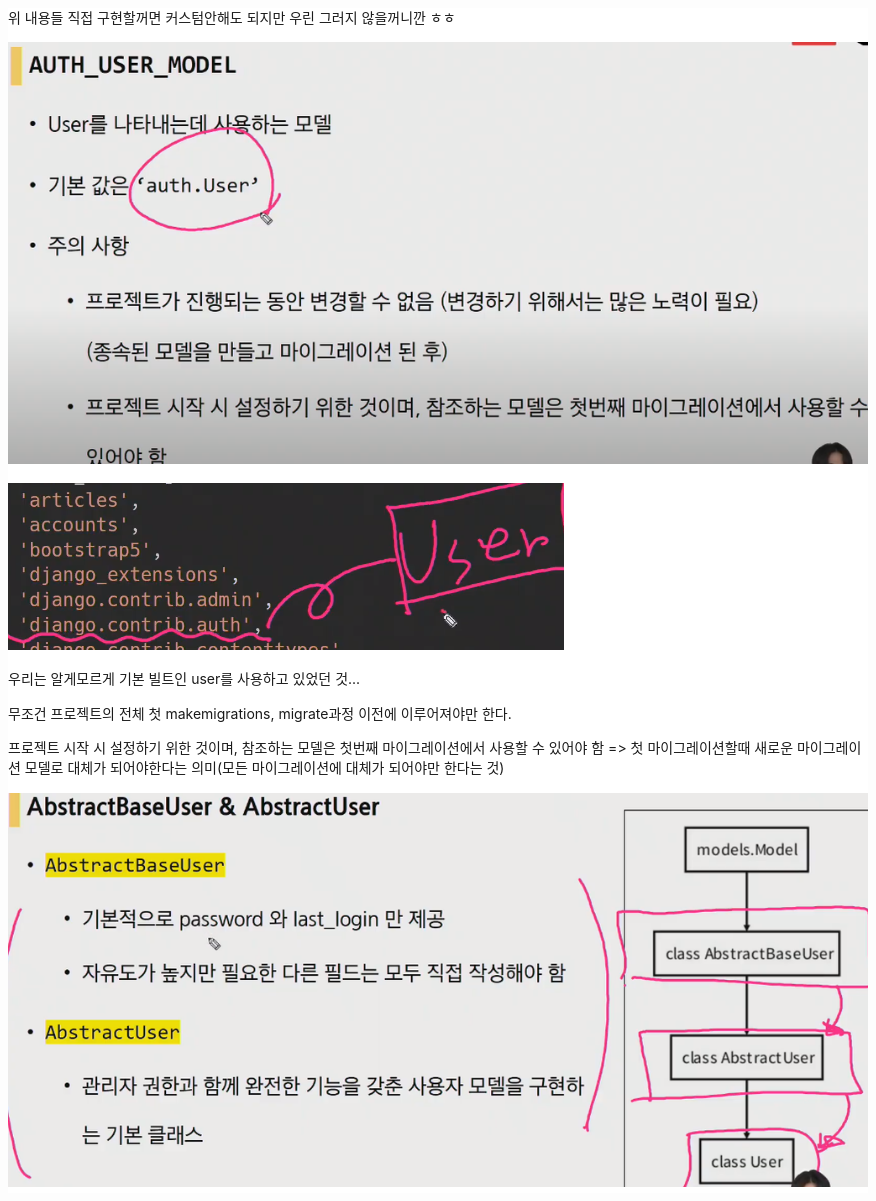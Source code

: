 
위 내용들 직접 구현할꺼면 커스텀안해도 되지만 우린 그러지 않을꺼니깐 ㅎㅎ

![image-20210324143934642](210324_django4주차_관계.assets/image-20210324143934642.png)

![image-20210324143957226](210324_django4주차_관계.assets/image-20210324143957226.png)

우리는 알게모르게 기본 빌트인 user를 사용하고 있었던 것...

무조건 프로젝트의 전체 첫 makemigrations, migrate과정 이전에 이루어져야만 한다.

프로젝트 시작 시 설정하기 위한 것이며, 참조하는 모델은 첫번째 마이그레이션에서 사용할 수 있어야 함 => 첫 마이그레이션할때 새로운 마이그레이션 모델로 대체가 되어야한다는 의미(모든 마이그레이션에 대체가 되어야만 한다는 것)

![image-20210324144258503](210324_django4주차_관계.assets/image-20210324144258503.png)
